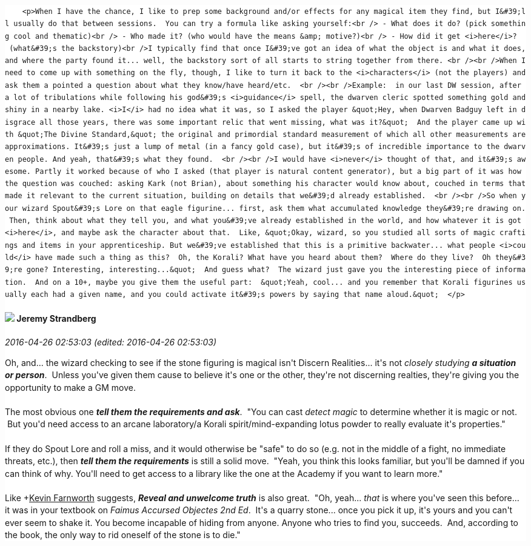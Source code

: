         <p>When I have the chance, I like to prep some background and/or effects for any magical item they find, but I&#39;ll usually do that between sessions.  You can try a formula like asking yourself:<br /> - What does it do? (pick something cool and thematic)<br /> - Who made it? (who would have the means &amp; motive?)<br /> - How did it get <i>here</i>?  (what&#39;s the backstory)<br />I typically find that once I&#39;ve got an idea of what the object is and what it does, and where the party found it... well, the backstory sort of all starts to string together from there. <br /><br />When I need to come up with something on the fly, though, I like to turn it back to the <i>characters</i> (not the players) and ask them a pointed a question about what they know/have heard/etc.  <br /><br />Example:  in our last DW session, after a lot of tribulations while following his god&#39;s <i>guidance</i> spell, the dwarven cleric spotted something gold and shiny in a nearby lake. <i>I</i> had no idea what it was, so I asked the player &quot;Hey, when Dwarven Badguy left in disgrace all those years, there was some important relic that went missing, what was it?&quot;  And the player came up with &quot;The Divine Standard,&quot; the original and primordial standard measurement of which all other measurements are approximations. It&#39;s just a lump of metal (in a fancy gold case), but it&#39;s of incredible importance to the dwarven people. And yeah, that&#39;s what they found.  <br /><br />I would have <i>never</i> thought of that, and it&#39;s awesome. Partly it worked because of who I asked (that player is natural content generator), but a big part of it was how the question was couched: asking Kark (not Brian), about something his character would know about, couched in terms that made it relevant to the current situation, building on details that we&#39;d already established.  <br /><br />So when your wizard Spout&#39;s Lore on that eagle figurine... first, ask them what accumulated knowledge they&#39;re drawing on.  Then, think about what they tell you, and what you&#39;ve already established in the world, and how whatever it is got <i>here</i>, and maybe ask the character about that.  Like, &quot;Okay, wizard, so you studied all sorts of magic craftings and items in your apprenticeship. But we&#39;ve established that this is a primitive backwater... what people <i>could</i> have made such a thing as this?  Oh, the Korali? What have you heard about them?  Where do they live?  Oh they&#39;re gone? Interesting, interesting...&quot;  And guess what?  The wizard just gave you the interesting piece of information.  And on a 10+, maybe you give them the useful part:  &quot;Yeah, cool... and you remember that Korali figurines usually each had a given name, and you could activate it&#39;s powers by saying that name aloud.&quot;  </p>
</div>
        

<div id='comment z122sbljeyuxu3pb304citsblmzzhzkzvuw0k'>
  <h4><img src='{{site.baseurl}}//images/avatars/102595580176380683252_photo.jpg'> Jeremy Strandberg</h4>
      <p><cite>2016-04-26 02:53:03 (edited: 2016-04-26 02:53:03)</cite></p>
        <p>Oh, and... the wizard checking to see if the stone figuring is magical isn&#39;t Discern Realities... it&#39;s not <i>closely studying </i><b><i>a situation or person</i></b>.  Unless you&#39;ve given them cause to believe it&#39;s one or the other, they&#39;re not discerning realties, they&#39;re giving you the opportunity to make a GM move.  <br /><br />The most obvious one <b><i>tell them the requirements and ask</i></b>.  &quot;You can cast <i>detect magic</i> to determine whether it is magic or not.  But you&#39;d need access to an arcane laboratory/a Korali spirit/mind-expanding lotus powder to really evaluate it&#39;s properties.&quot;  <br /><br />If they do Spout Lore and roll a miss, and it would otherwise be &quot;safe&quot; to do so (e.g. not in the middle of a fight, no immediate threats, etc.), then <b><i>tell them the requirements</i></b> is still a solid move.  &quot;Yeah, you think this looks familiar, but you&#39;ll be damned if you can think of why. You&#39;ll need to get access to a library like the one at the Academy if you want to learn more.&quot; <br /><br />Like <span class="proflinkWrapper"><span class="proflinkPrefix">+</span><a class="proflink" href="https://plus.google.com/113151532037528734057" oid="113151532037528734057">Kevin Farnworth</a></span> suggests, <b><i>Reveal and unwelcome truth</i></b> is also great.  &quot;Oh, yeah... <i>that</i> is where you&#39;ve seen this before... it was in your textbook on <i>Faimus Accursed Objectes 2nd Ed</i>.  It&#39;s a quarry stone... once you pick it up, it&#39;s yours and you can&#39;t ever seem to shake it. You become incapable of hiding from anyone. Anyone who tries to find you, succeeds.  And, according to the book, the only way to rid oneself of the stone is to die.&quot;</p>
</div>
        
